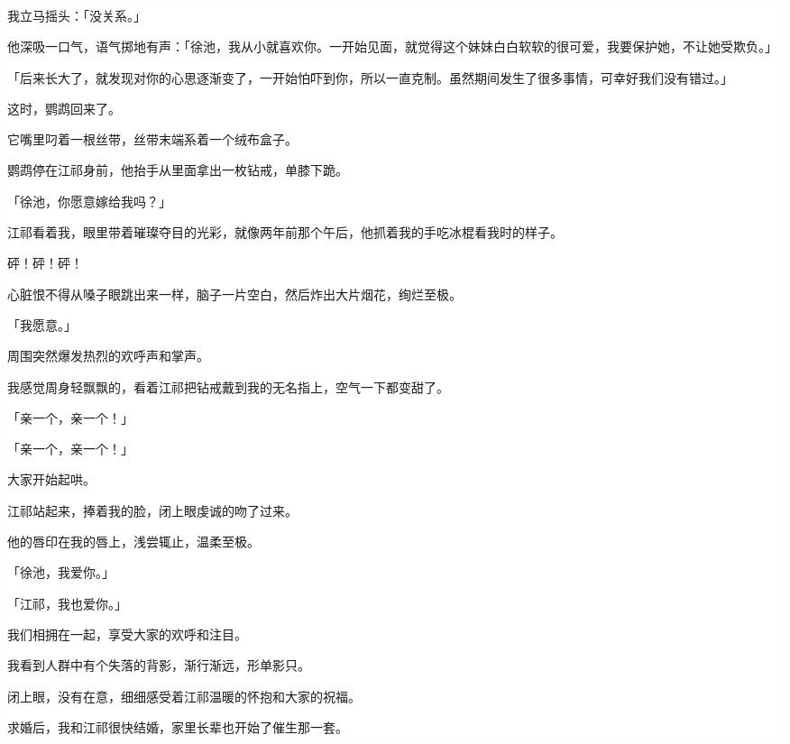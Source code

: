
我立马摇头：「没关系。」


他深吸一口气，语气掷地有声：「徐池，我从小就喜欢你。一开始见面，就觉得这个妹妹白白软软的很可爱，我要保护她，不让她受欺负。」


「后来长大了，就发现对你的心思逐渐变了，一开始怕吓到你，所以一直克制。虽然期间发生了很多事情，可幸好我们没有错过。」


这时，鹦鹉回来了。


它嘴里叼着一根丝带，丝带末端系着一个绒布盒子。


鹦鹉停在江祁身前，他抬手从里面拿出一枚钻戒，单膝下跪。


「徐池，你愿意嫁给我吗？」


江祁看着我，眼里带着璀璨夺目的光彩，就像两年前那个午后，他抓着我的手吃冰棍看我时的样子。


砰！砰！砰！


心脏恨不得从嗓子眼跳出来一样，脑子一片空白，然后炸出大片烟花，绚烂至极。


「我愿意。」


周围突然爆发热烈的欢呼声和掌声。


我感觉周身轻飘飘的，看着江祁把钻戒戴到我的无名指上，空气一下都变甜了。


「亲一个，亲一个！」


「亲一个，亲一个！」


大家开始起哄。


江祁站起来，捧着我的脸，闭上眼虔诚的吻了过来。


他的唇印在我的唇上，浅尝辄止，温柔至极。


「徐池，我爱你。」


「江祁，我也爱你。」


我们相拥在一起，享受大家的欢呼和注目。


我看到人群中有个失落的背影，渐行渐远，形单影只。


闭上眼，没有在意，细细感受着江祁温暖的怀抱和大家的祝福。


求婚后，我和江祁很快结婚，家里长辈也开始了催生那一套。

